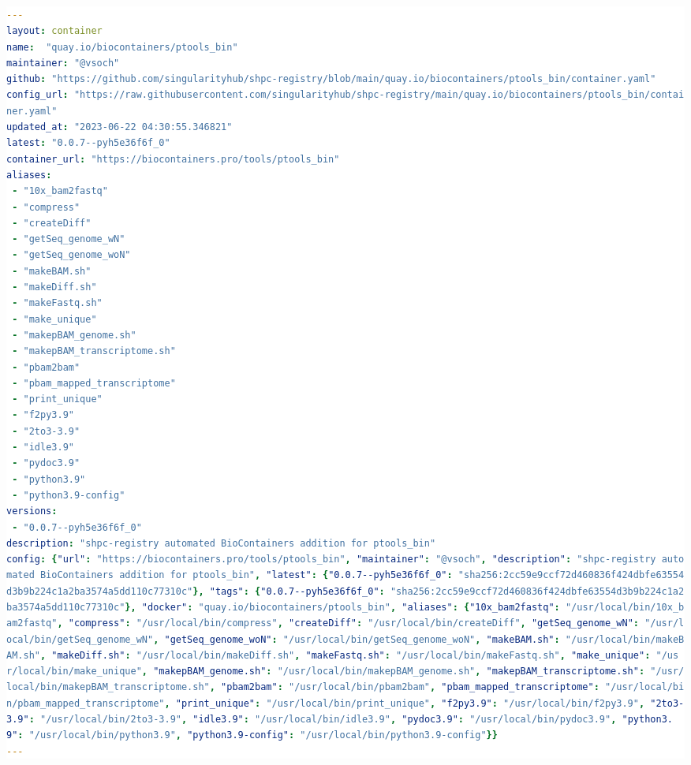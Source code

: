 ```yaml
---
layout: container
name:  "quay.io/biocontainers/ptools_bin"
maintainer: "@vsoch"
github: "https://github.com/singularityhub/shpc-registry/blob/main/quay.io/biocontainers/ptools_bin/container.yaml"
config_url: "https://raw.githubusercontent.com/singularityhub/shpc-registry/main/quay.io/biocontainers/ptools_bin/container.yaml"
updated_at: "2023-06-22 04:30:55.346821"
latest: "0.0.7--pyh5e36f6f_0"
container_url: "https://biocontainers.pro/tools/ptools_bin"
aliases:
 - "10x_bam2fastq"
 - "compress"
 - "createDiff"
 - "getSeq_genome_wN"
 - "getSeq_genome_woN"
 - "makeBAM.sh"
 - "makeDiff.sh"
 - "makeFastq.sh"
 - "make_unique"
 - "makepBAM_genome.sh"
 - "makepBAM_transcriptome.sh"
 - "pbam2bam"
 - "pbam_mapped_transcriptome"
 - "print_unique"
 - "f2py3.9"
 - "2to3-3.9"
 - "idle3.9"
 - "pydoc3.9"
 - "python3.9"
 - "python3.9-config"
versions:
 - "0.0.7--pyh5e36f6f_0"
description: "shpc-registry automated BioContainers addition for ptools_bin"
config: {"url": "https://biocontainers.pro/tools/ptools_bin", "maintainer": "@vsoch", "description": "shpc-registry automated BioContainers addition for ptools_bin", "latest": {"0.0.7--pyh5e36f6f_0": "sha256:2cc59e9ccf72d460836f424dbfe63554d3b9b224c1a2ba3574a5dd110c77310c"}, "tags": {"0.0.7--pyh5e36f6f_0": "sha256:2cc59e9ccf72d460836f424dbfe63554d3b9b224c1a2ba3574a5dd110c77310c"}, "docker": "quay.io/biocontainers/ptools_bin", "aliases": {"10x_bam2fastq": "/usr/local/bin/10x_bam2fastq", "compress": "/usr/local/bin/compress", "createDiff": "/usr/local/bin/createDiff", "getSeq_genome_wN": "/usr/local/bin/getSeq_genome_wN", "getSeq_genome_woN": "/usr/local/bin/getSeq_genome_woN", "makeBAM.sh": "/usr/local/bin/makeBAM.sh", "makeDiff.sh": "/usr/local/bin/makeDiff.sh", "makeFastq.sh": "/usr/local/bin/makeFastq.sh", "make_unique": "/usr/local/bin/make_unique", "makepBAM_genome.sh": "/usr/local/bin/makepBAM_genome.sh", "makepBAM_transcriptome.sh": "/usr/local/bin/makepBAM_transcriptome.sh", "pbam2bam": "/usr/local/bin/pbam2bam", "pbam_mapped_transcriptome": "/usr/local/bin/pbam_mapped_transcriptome", "print_unique": "/usr/local/bin/print_unique", "f2py3.9": "/usr/local/bin/f2py3.9", "2to3-3.9": "/usr/local/bin/2to3-3.9", "idle3.9": "/usr/local/bin/idle3.9", "pydoc3.9": "/usr/local/bin/pydoc3.9", "python3.9": "/usr/local/bin/python3.9", "python3.9-config": "/usr/local/bin/python3.9-config"}}
---
```
